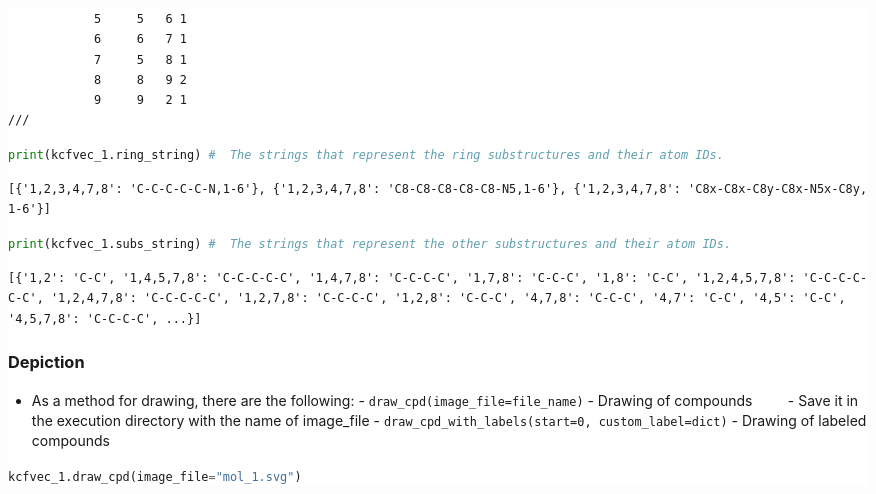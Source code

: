                 5     5   6 1
                6     6   7 1
                7     5   8 1
                8     8   9 2
                9     9   2 1
    ///

```python
print(kcfvec_1.ring_string) #  The strings that represent the ring substructures and their atom IDs.
```

    [{'1,2,3,4,7,8': 'C-C-C-C-C-N,1-6'}, {'1,2,3,4,7,8': 'C8-C8-C8-C8-C8-N5,1-6'}, {'1,2,3,4,7,8': 'C8x-C8x-C8y-C8x-N5x-C8y,1-6'}]

```python
print(kcfvec_1.subs_string) #  The strings that represent the other substructures and their atom IDs.
```

    [{'1,2': 'C-C', '1,4,5,7,8': 'C-C-C-C-C', '1,4,7,8': 'C-C-C-C', '1,7,8': 'C-C-C', '1,8': 'C-C', '1,2,4,5,7,8': 'C-C-C-C-C-C', '1,2,4,7,8': 'C-C-C-C-C', '1,2,7,8': 'C-C-C-C', '1,2,8': 'C-C-C', '4,7,8': 'C-C-C', '4,7': 'C-C', '4,5': 'C-C', '4,5,7,8': 'C-C-C-C', ...}]

### Depiction

- As a method for drawing, there are the following: - `draw_cpd(image_file=file_name)` - Drawing of compounds
          - Save it in the execution directory with the name of image_file - `draw_cpd_with_labels(start=0, custom_label=dict)` - Drawing of labeled compounds

```python
kcfvec_1.draw_cpd(image_file="mol_1.svg")
```
